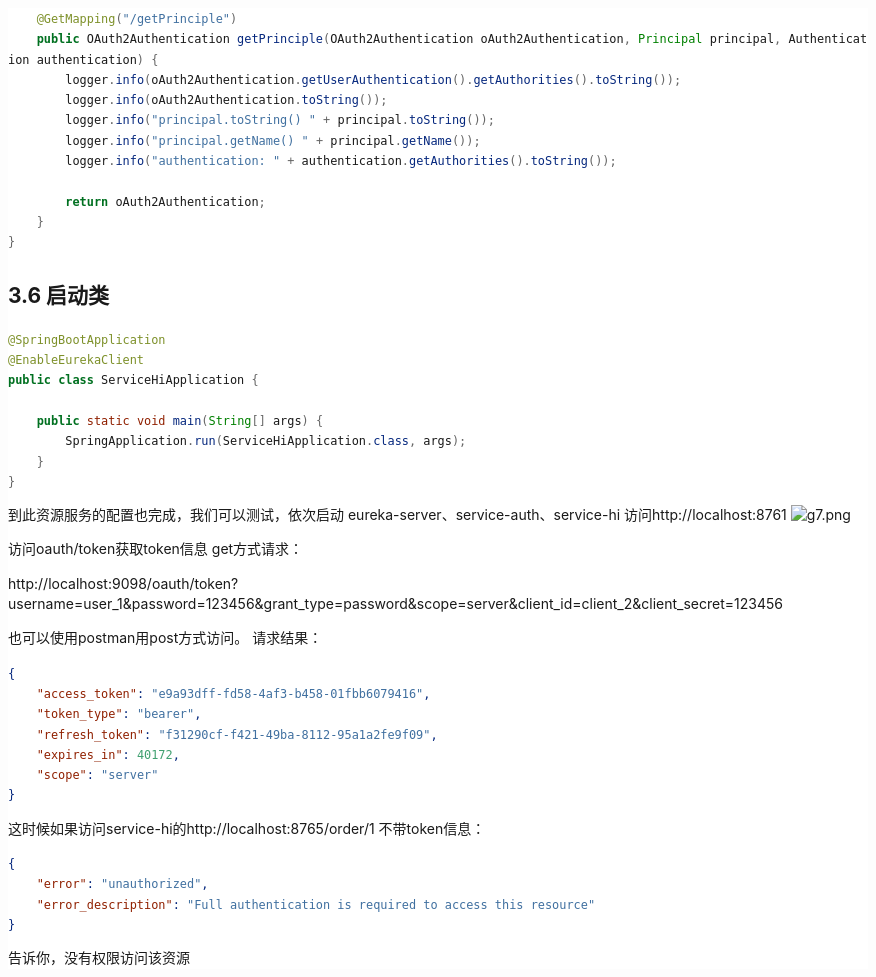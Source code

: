 ``` java
    @GetMapping("/getPrinciple")
    public OAuth2Authentication getPrinciple(OAuth2Authentication oAuth2Authentication, Principal principal, Authentication authentication) {
        logger.info(oAuth2Authentication.getUserAuthentication().getAuthorities().toString());
        logger.info(oAuth2Authentication.toString());
        logger.info("principal.toString() " + principal.toString());
        logger.info("principal.getName() " + principal.getName());
        logger.info("authentication: " + authentication.getAuthorities().toString());

        return oAuth2Authentication;
    }
}
```
## 3.6 启动类
``` java
@SpringBootApplication
@EnableEurekaClient
public class ServiceHiApplication {

	public static void main(String[] args) {
		SpringApplication.run(ServiceHiApplication.class, args);
	}
}
```
到此资源服务的配置也完成，我们可以测试，依次启动 eureka-server、service-auth、service-hi
访问http://localhost:8761
![g7.png](https://upload-images.jianshu.io/upload_images/2151905-75e9f3ced3a578b8.png?imageMogr2/auto-orient/strip%7CimageView2/2/w/850)

访问oauth/token获取token信息 get方式请求： 

http://localhost:9098/oauth/token?username=user_1&password=123456&grant_type=password&scope=server&client_id=client_2&client_secret=123456

也可以使用postman用post方式访问。
请求结果：
``` json
{
    "access_token": "e9a93dff-fd58-4af3-b458-01fbb6079416",
    "token_type": "bearer",
    "refresh_token": "f31290cf-f421-49ba-8112-95a1a2fe9f09",
    "expires_in": 40172,
    "scope": "server"
}
```
这时候如果访问service-hi的http://localhost:8765/order/1 不带token信息：
``` json
{
    "error": "unauthorized",
    "error_description": "Full authentication is required to access this resource"
}
```
告诉你，没有权限访问该资源
